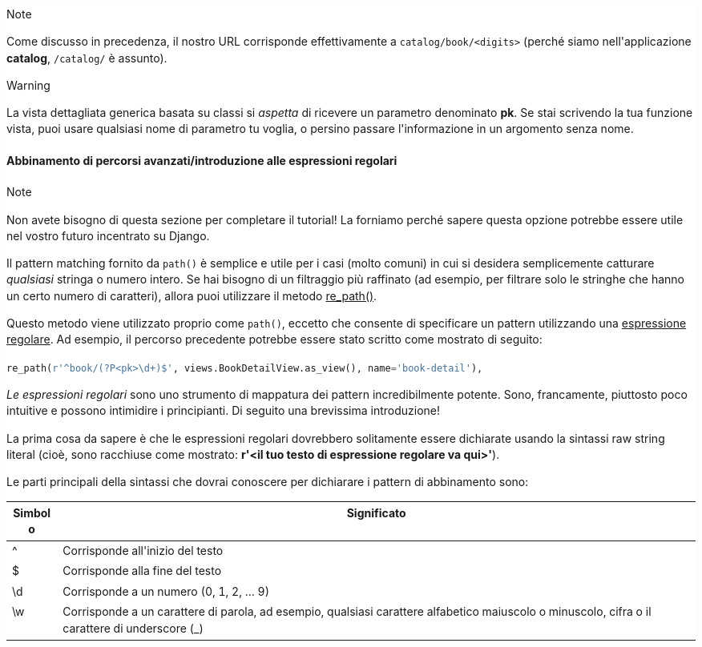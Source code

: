 > [!NOTE]
> Come discusso in precedenza, il nostro URL corrisponde effettivamente a `catalog/book/<digits>` (perché siamo nell'applicazione **catalog**, `/catalog/` è assunto).

> [!WARNING]
> La vista dettagliata generica basata su classi si _aspetta_ di ricevere un parametro denominato **pk**. Se stai scrivendo la tua funzione vista, puoi usare qualsiasi nome di parametro tu voglia, o persino passare l'informazione in un argomento senza nome.

#### Abbinamento di percorsi avanzati/introduzione alle espressioni regolari

> [!NOTE]
> Non avete bisogno di questa sezione per completare il tutorial! La forniamo perché sapere questa opzione potrebbe essere utile nel vostro futuro incentrato su Django.

Il pattern matching fornito da `path()` è semplice e utile per i casi (molto comuni) in cui si desidera semplicemente catturare _qualsiasi_ stringa o numero intero. Se hai bisogno di un filtraggio più raffinato (ad esempio, per filtrare solo le stringhe che hanno un certo numero di caratteri), allora puoi utilizzare il metodo [re_path()](https://docs.djangoproject.com/en/5.0/ref/urls/#django.urls.re_path).

Questo metodo viene utilizzato proprio come `path()`, eccetto che consente di specificare un pattern utilizzando una [espressione regolare](https://docs.python.org/3/library/re.html). Ad esempio, il percorso precedente potrebbe essere stato scritto come mostrato di seguito:

```python
re_path(r'^book/(?P<pk>\d+)$', views.BookDetailView.as_view(), name='book-detail'),
```

_Le espressioni regolari_ sono uno strumento di mappatura dei pattern incredibilmente potente. Sono, francamente, piuttosto poco intuitive e possono intimidire i principianti. Di seguito una brevissima introduzione!

La prima cosa da sapere è che le espressioni regolari dovrebbero solitamente essere dichiarate usando la sintassi raw string literal (cioè, sono racchiuse come mostrato: **r'\<il tuo testo di espressione regolare va qui>'**).

Le parti principali della sintassi che dovrai conoscere per dichiarare i pattern di abbinamento sono:

<table class="standard-table no-markdown">
  <thead>
    <tr>
      <th scope="col">Simbolo</th>
      <th scope="col">Significato</th>
    </tr>
  </thead>
  <tbody>
    <tr>
      <td>^</td>
      <td>Corrisponde all'inizio del testo</td>
    </tr>
    <tr>
      <td>$</td>
      <td>Corrisponde alla fine del testo</td>
    </tr>
    <tr>
      <td>\d</td>
      <td>Corrisponde a un numero (0, 1, 2, … 9)</td>
    </tr>
    <tr>
      <td>\w</td>
      <td>
        Corrisponde a un carattere di parola, ad esempio, qualsiasi carattere alfabetico maiuscolo o minuscolo, cifra o il carattere di underscore (_)
      </td>
    </tr>